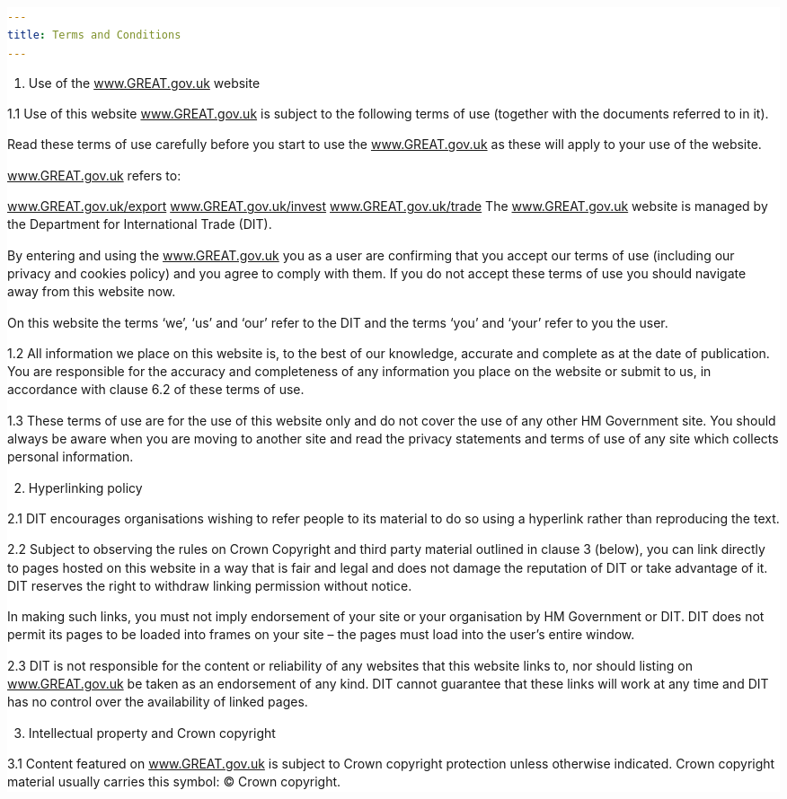 ```yaml
---
title: Terms and Conditions
---
```


1. Use of the www.GREAT.gov.uk website

1.1 Use of this website www.GREAT.gov.uk is subject to the following terms of use (together with the documents referred to in it).

Read these terms of use carefully before you start to use the www.GREAT.gov.uk as these will apply to your use of the website.

www.GREAT.gov.uk refers to:

www.GREAT.gov.uk/export
www.GREAT.gov.uk/invest
www.GREAT.gov.uk/trade
The www.GREAT.gov.uk website is managed by the Department for International Trade (DIT).

By entering and using the www.GREAT.gov.uk you as a user are confirming that you accept our terms of use (including our privacy and cookies policy) and you agree to comply with them. If you do not accept these terms of use you should navigate away from this website now.

On this website the terms ‘we’, ‘us’ and ‘our’ refer to the DIT and the terms ‘you’ and ‘your’ refer to you the user.

1.2 All information we place on this website is, to the best of our knowledge, accurate and complete as at the date of publication. You are responsible for the accuracy and completeness of any information you place on the website or submit to us, in accordance with clause 6.2 of these terms of use.

1.3 These terms of use are for the use of this website only and do not cover the use of any other HM Government site. You should always be aware when you are moving to another site and read the privacy statements and terms of use of any site which collects personal information.

2. Hyperlinking policy

2.1 DIT encourages organisations wishing to refer people to its material to do so using a hyperlink rather than reproducing the text.

2.2 Subject to observing the rules on Crown Copyright and third party material outlined in clause 3 (below), you can link directly to pages hosted on this website in a way that is fair and legal and does not damage the reputation of DIT or take advantage of it. DIT reserves the right to withdraw linking permission without notice.

In making such links, you must not imply endorsement of your site or your organisation by HM Government or DIT. DIT does not permit its pages to be loaded into frames on your site – the pages must load into the user’s entire window.

2.3 DIT is not responsible for the content or reliability of any websites that this website links to, nor should listing on www.GREAT.gov.uk be taken as an endorsement of any kind. DIT cannot guarantee that these links will work at any time and DIT has no control over the availability of linked pages.

3. Intellectual property and Crown copyright

3.1 Content featured on www.GREAT.gov.uk is subject to Crown copyright protection unless otherwise indicated. Crown copyright material usually carries this symbol: © Crown copyright.
